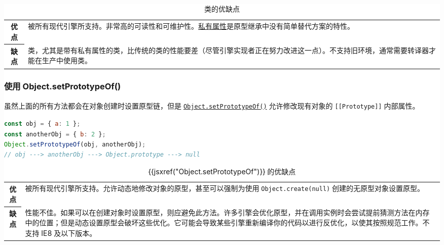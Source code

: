 <table class="standard-table">
  <caption>
    类的优缺点
  </caption>
  <tbody>
    <tr>
      <th scope="row">优点</th>
      <td>
        被所有现代引擎所支持。非常高的可读性和可维护性。<a
          href="/zh-CN/docs/Web/JavaScript/Reference/Classes/Private_class_fields">私有属性</a>是原型继承中没有简单替代方案的特性。
      </td>
    </tr>
    <tr>
      <th scope="row">缺点</th>
      <td>
        类，尤其是带有私有属性的类，比传统的类的性能要差（尽管引擎实现者正在努力改进这一点）。不支持旧环境，通常需要转译器才能在生产中使用类。
      </td>
    </tr>
  </tbody>
</table>

### 使用 Object.setPrototypeOf()

虽然上面的所有方法都会在对象创建时设置原型链，但是 [`Object.setPrototypeOf()`](/zh-CN/docs/Web/JavaScript/Reference/Global_Objects/Object/setPrototypeOf) 允许修改现有对象的 `[[Prototype]]` 内部属性。

```js
const obj = { a: 1 };
const anotherObj = { b: 2 };
Object.setPrototypeOf(obj, anotherObj);
// obj ---> anotherObj ---> Object.prototype ---> null
```

<table class="standard-table">
  <caption>
    {{jsxref("Object.setPrototypeOf")}} 的优缺点
  </caption>
  <tbody>
    <tr>
      <th scope="row">优点</th>
      <td>
        被所有现代引擎所支持。允许动态地修改对象的原型，甚至可以强制为使用
        <code>Object.create(null)</code> 创建的无原型对象设置原型。
      </td>
    </tr>
    <tr>
      <th scope="row">缺点</th>
      <td>
        性能不佳。如果可以在创建对象时设置原型，则应避免此方法。许多引擎会优化原型，并在调用实例时会尝试提前猜测方法在内存中的位置；但是动态设置原型会破坏这些优化。它可能会导致某些引擎重新编译你的代码以进行反优化，以使其按照规范工作。不支持 IE8 及以下版本。
      </td>
    </tr>
  </tbody>
</table>
